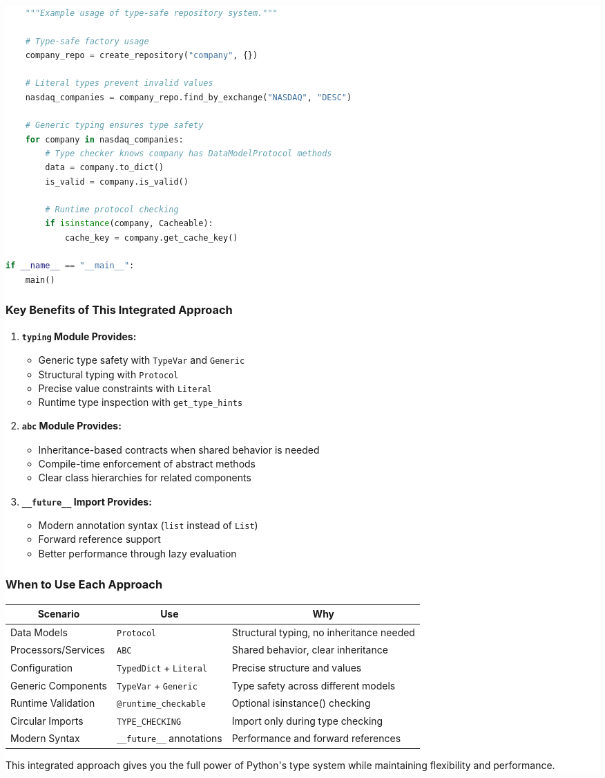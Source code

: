```python
    """Example usage of type-safe repository system."""
    
    # Type-safe factory usage
    company_repo = create_repository("company", {})
    
    # Literal types prevent invalid values
    nasdaq_companies = company_repo.find_by_exchange("NASDAQ", "DESC")
    
    # Generic typing ensures type safety
    for company in nasdaq_companies:
        # Type checker knows company has DataModelProtocol methods
        data = company.to_dict()
        is_valid = company.is_valid()
        
        # Runtime protocol checking
        if isinstance(company, Cacheable):
            cache_key = company.get_cache_key()

if __name__ == "__main__":
    main()
```

### Key Benefits of This Integrated Approach

1. **`typing` Module Provides:**
   - Generic type safety with `TypeVar` and `Generic`
   - Structural typing with `Protocol`
   - Precise value constraints with `Literal`
   - Runtime type inspection with `get_type_hints`

2. **`abc` Module Provides:**
   - Inheritance-based contracts when shared behavior is needed
   - Compile-time enforcement of abstract methods
   - Clear class hierarchies for related components

3. **`__future__` Import Provides:**
   - Modern annotation syntax (`list` instead of `List`)
   - Forward reference support
   - Better performance through lazy evaluation

### When to Use Each Approach

| Scenario | Use | Why |
|----------|-----|-----|
| Data Models | `Protocol` | Structural typing, no inheritance needed |
| Processors/Services | `ABC` | Shared behavior, clear inheritance |
| Configuration | `TypedDict` + `Literal` | Precise structure and values |
| Generic Components | `TypeVar` + `Generic` | Type safety across different models |
| Runtime Validation | `@runtime_checkable` | Optional isinstance() checking |
| Circular Imports | `TYPE_CHECKING` | Import only during type checking |
| Modern Syntax | `__future__` annotations | Performance and forward references |

This integrated approach gives you the full power of Python's type system while maintaining flexibility and performance.